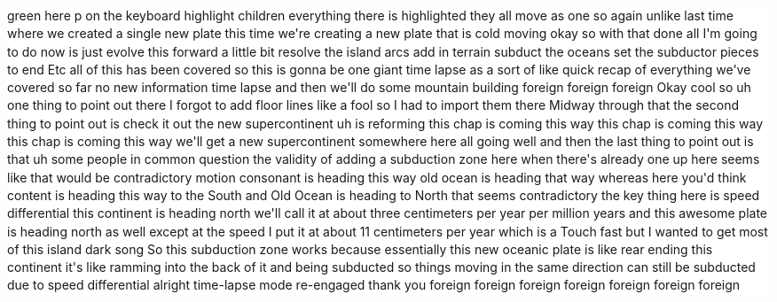 green here p on the keyboard
highlight children everything there is
highlighted they all move as one so
again unlike last time where we created
a single new plate this time we're
creating a new plate that is cold moving
okay so with that done all I'm going to
do now is just evolve this forward a
little bit resolve the island arcs add
in terrain subduct the oceans set the
subductor pieces to end
Etc all of this has been covered so this
is gonna be one giant time lapse as a
sort of like quick recap of everything
we've covered so far no new information
time lapse and then we'll do some
mountain building
foreign
foreign
foreign
Okay cool so uh one thing to point out
there I forgot to add floor lines like a
fool so I had to import them there
Midway through that the second thing to
point out is check it out the new
supercontinent uh is reforming this chap
is coming this way this chap is coming
this way this chap is coming this way
we'll get a new supercontinent somewhere
here all going well and then the last
thing to point out is that uh some
people in common question the validity
of adding a subduction zone here when
there's already one up here seems like
that would be contradictory motion
consonant is heading this way old ocean
is heading that way whereas here you'd
think content is heading this way to the
South and Old Ocean is heading to North
that seems contradictory the key thing
here is speed differential this
continent is heading north we'll call it
at about three centimeters per year per
million years
and this awesome plate is heading north
as well except at the speed I put it at
about 11 centimeters per year which is a
Touch fast but I wanted to get most of
this island dark song So this subduction
zone works because essentially this new
oceanic plate is like rear ending this
continent it's like ramming into the
back of it and being subducted so things
moving in the same direction can still
be subducted due to speed differential
alright time-lapse mode re-engaged
thank you
foreign
foreign
foreign
foreign
foreign
foreign
foreign
